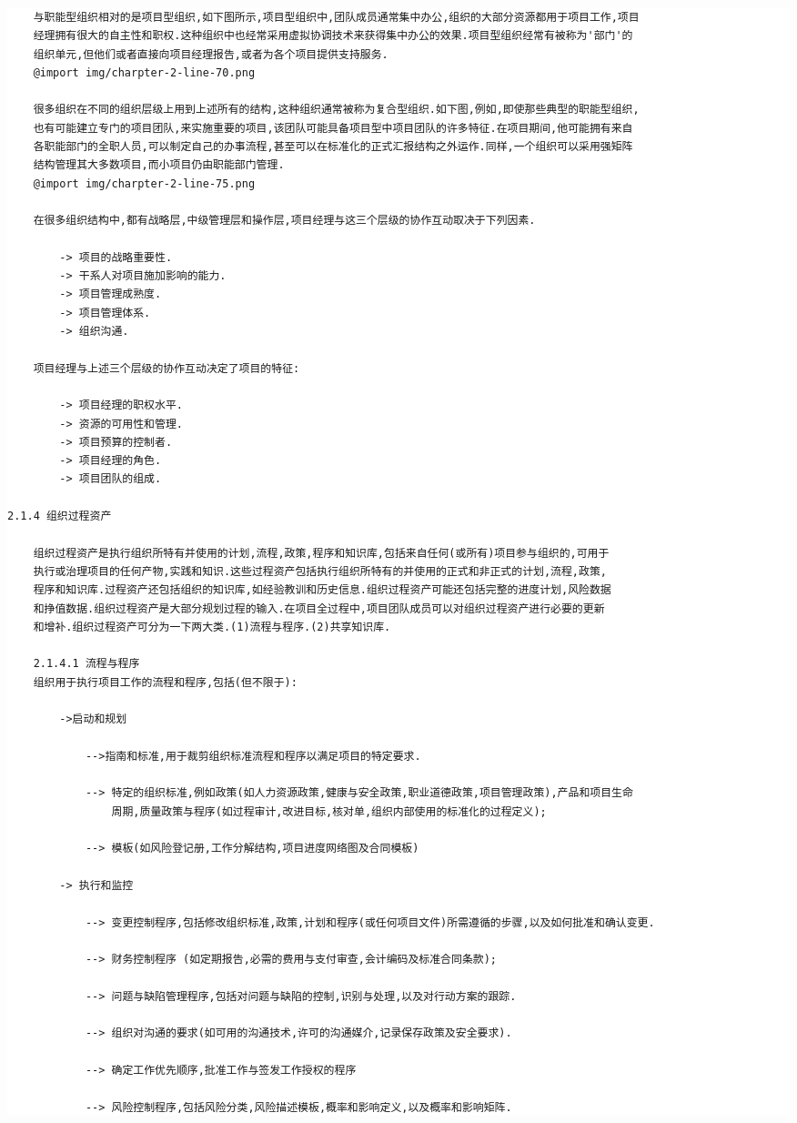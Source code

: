 		与职能型组织相对的是项目型组织,如下图所示,项目型组织中,团队成员通常集中办公,组织的大部分资源都用于项目工作,项目
		经理拥有很大的自主性和职权.这种组织中也经常采用虚拟协调技术来获得集中办公的效果.项目型组织经常有被称为'部门'的
		组织单元,但他们或者直接向项目经理报告,或者为各个项目提供支持服务.
		@import img/charpter-2-line-70.png

		很多组织在不同的组织层级上用到上述所有的结构,这种组织通常被称为复合型组织.如下图,例如,即使那些典型的职能型组织,
		也有可能建立专门的项目团队,来实施重要的项目,该团队可能具备项目型中项目团队的许多特征.在项目期间,他可能拥有来自
		各职能部门的全职人员,可以制定自己的办事流程,甚至可以在标准化的正式汇报结构之外运作.同样,一个组织可以采用强矩阵
		结构管理其大多数项目,而小项目仍由职能部门管理.
		@import img/charpter-2-line-75.png

		在很多组织结构中,都有战略层,中级管理层和操作层,项目经理与这三个层级的协作互动取决于下列因素.

			-> 项目的战略重要性.
			-> 干系人对项目施加影响的能力.
			-> 项目管理成熟度.
			-> 项目管理体系.
			-> 组织沟通.

		项目经理与上述三个层级的协作互动决定了项目的特征:

			-> 项目经理的职权水平.
			-> 资源的可用性和管理.
			-> 项目预算的控制者.
			-> 项目经理的角色.
			-> 项目团队的组成.

	2.1.4 组织过程资产

		组织过程资产是执行组织所特有并使用的计划,流程,政策,程序和知识库,包括来自任何(或所有)项目参与组织的,可用于
		执行或治理项目的任何产物,实践和知识.这些过程资产包括执行组织所特有的并使用的正式和非正式的计划,流程,政策,
		程序和知识库.过程资产还包括组织的知识库,如经验教训和历史信息.组织过程资产可能还包括完整的进度计划,风险数据
		和挣值数据.组织过程资产是大部分规划过程的输入.在项目全过程中,项目团队成员可以对组织过程资产进行必要的更新
		和增补.组织过程资产可分为一下两大类.(1)流程与程序.(2)共享知识库.

		2.1.4.1 流程与程序
		组织用于执行项目工作的流程和程序,包括(但不限于):

			->启动和规划

				-->指南和标准,用于裁剪组织标准流程和程序以满足项目的特定要求.

				--> 特定的组织标准,例如政策(如人力资源政策,健康与安全政策,职业道德政策,项目管理政策),产品和项目生命
					周期,质量政策与程序(如过程审计,改进目标,核对单,组织内部使用的标准化的过程定义);

				--> 模板(如风险登记册,工作分解结构,项目进度网络图及合同模板)

			-> 执行和监控

				--> 变更控制程序,包括修改组织标准,政策,计划和程序(或任何项目文件)所需遵循的步骤,以及如何批准和确认变更.

				--> 财务控制程序 (如定期报告,必需的费用与支付审查,会计编码及标准合同条款);

				--> 问题与缺陷管理程序,包括对问题与缺陷的控制,识别与处理,以及对行动方案的跟踪.

				--> 组织对沟通的要求(如可用的沟通技术,许可的沟通媒介,记录保存政策及安全要求).

				--> 确定工作优先顺序,批准工作与签发工作授权的程序

				--> 风险控制程序,包括风险分类,风险描述模板,概率和影响定义,以及概率和影响矩阵.
